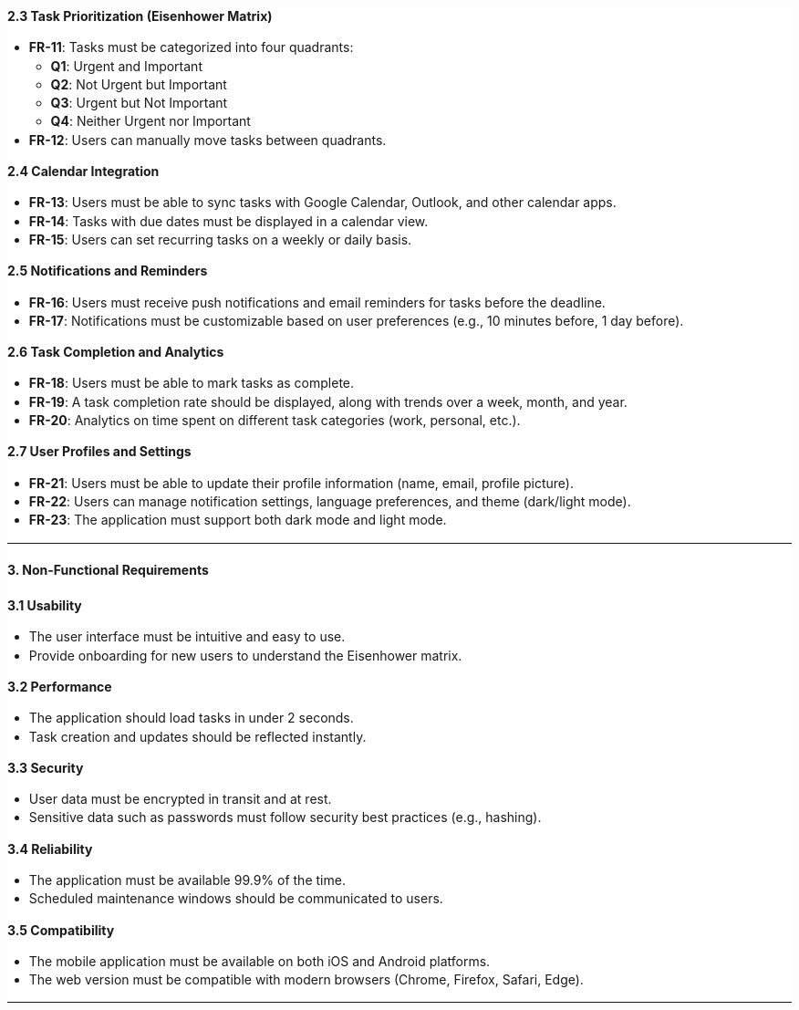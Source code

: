 **2.3 Task Prioritization (Eisenhower Matrix)**
- **FR-11**: Tasks must be categorized into four quadrants:
  - **Q1**: Urgent and Important
  - **Q2**: Not Urgent but Important
  - **Q3**: Urgent but Not Important
  - **Q4**: Neither Urgent nor Important
- **FR-12**: Users can manually move tasks between quadrants.
  
**2.4 Calendar Integration**
- **FR-13**: Users must be able to sync tasks with Google Calendar, Outlook, and other calendar apps.
- **FR-14**: Tasks with due dates must be displayed in a calendar view.
- **FR-15**: Users can set recurring tasks on a weekly or daily basis.

**2.5 Notifications and Reminders**
- **FR-16**: Users must receive push notifications and email reminders for tasks before the deadline.
- **FR-17**: Notifications must be customizable based on user preferences (e.g., 10 minutes before, 1 day before).

**2.6 Task Completion and Analytics**
- **FR-18**: Users must be able to mark tasks as complete.
- **FR-19**: A task completion rate should be displayed, along with trends over a week, month, and year.
- **FR-20**: Analytics on time spent on different task categories (work, personal, etc.).

**2.7 User Profiles and Settings**
- **FR-21**: Users must be able to update their profile information (name, email, profile picture).
- **FR-22**: Users can manage notification settings, language preferences, and theme (dark/light mode).
- **FR-23**: The application must support both dark mode and light mode.

---

#### **3. Non-Functional Requirements**

**3.1 Usability**
- The user interface must be intuitive and easy to use.
- Provide onboarding for new users to understand the Eisenhower matrix.

**3.2 Performance**
- The application should load tasks in under 2 seconds.
- Task creation and updates should be reflected instantly.

**3.3 Security**
- User data must be encrypted in transit and at rest.
- Sensitive data such as passwords must follow security best practices (e.g., hashing).

**3.4 Reliability**
- The application must be available 99.9% of the time.
- Scheduled maintenance windows should be communicated to users.

**3.5 Compatibility**
- The mobile application must be available on both iOS and Android platforms.
- The web version must be compatible with modern browsers (Chrome, Firefox, Safari, Edge).

---